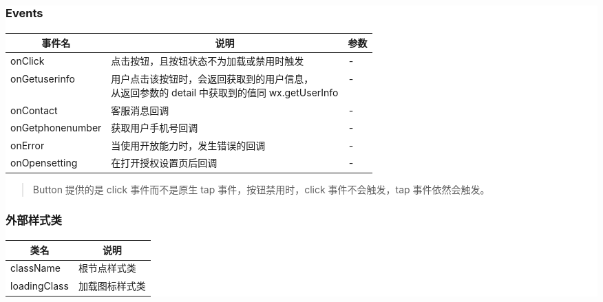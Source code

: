 ### Events

| 事件名 | 说明 | 参数 |
| --- | --- | --- |
| onClick | 点击按钮，且按钮状态不为加载或禁用时触发 | - |
| onGetuserinfo | 用户点击该按钮时，会返回获取到的用户信息，<br>从返回参数的 detail 中获取到的值同 wx.getUserInfo | - |
| onContact | 客服消息回调 | - |
| onGetphonenumber | 获取用户手机号回调 | - |
| onError | 当使用开放能力时，发生错误的回调 | - |
| onOpensetting | 在打开授权设置页后回调 | - |

> Button 提供的是 click 事件而不是原生 tap 事件，按钮禁用时，click 事件不会触发，tap 事件依然会触发。

### 外部样式类

| 类名          | 说明           |
| ------------- | -------------- |
| className  | 根节点样式类   |
| loadingClass | 加载图标样式类 |
